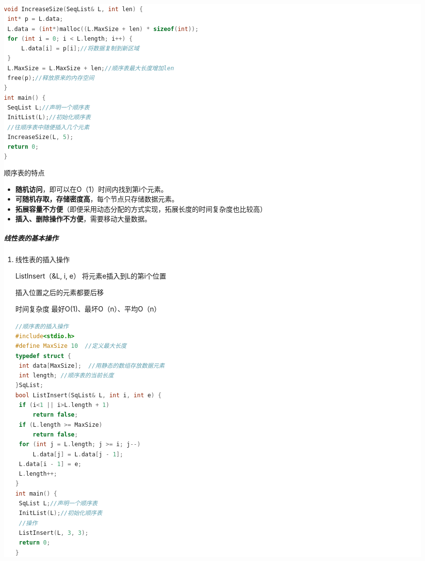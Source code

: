    ```c++
   void IncreaseSize(SeqList& L, int len) {
   	int* p = L.data;
   	L.data = (int*)malloc((L.MaxSize + len) * sizeof(int));
   	for (int i = 0; i < L.length; i++) {
   		L.data[i] = p[i];//将数据复制到新区域
   	}
   	L.MaxSize = L.MaxSize + len;//顺序表最大长度增加len
   	free(p);//释放原来的内存空间
   }
   int main() {
   	SeqList L;//声明一个顺序表
   	InitList(L);//初始化顺序表
   	//往顺序表中随便插入几个元素
   	IncreaseSize(L, 5);
   	return 0;
   }
   ```

   顺序表的特点

   - **随机访问**，即可以在O（1）时间内找到第i个元素。
   - **可随机存取，存储密度高**，每个节点只存储数据元素。
   - **拓展容量不方便**（即便采用动态分配的方式实现，拓展长度的时间复杂度也比较高）
   - **插入、删除操作不方便**，需要移动大量数据。

##### 线性表的基本操作

1. 线性表的插入操作

   ListInsert（&L, i, e）  将元素e插入到L的第i个位置

   插入位置之后的元素都要后移

   时间复杂度    最好O(1)、最坏O（n）、平均O（n）

   ```c++
   //顺序表的插入操作
   #include<stdio.h>
   #define MaxSize 10  //定义最大长度
   typedef struct {
   	int data[MaxSize];  //用静态的数组存放数据元素
   	int length; //顺序表的当前长度
   }SqList;
   bool ListInsert(SqList& L, int i, int e) {
   	if (i<1 || i>L.length + 1)
   		return false;
   	if (L.length >= MaxSize)
   		return false;
   	for (int j = L.length; j >= i; j--)
   		L.data[j] = L.data[j - 1];
   	L.data[i - 1] = e;
   	L.length++;
   }
   int main() {
   	SqList L;//声明一个顺序表
   	InitList(L);//初始化顺序表
   	//操作
   	ListInsert(L, 3, 3);
   	return 0;
   }
   ```
